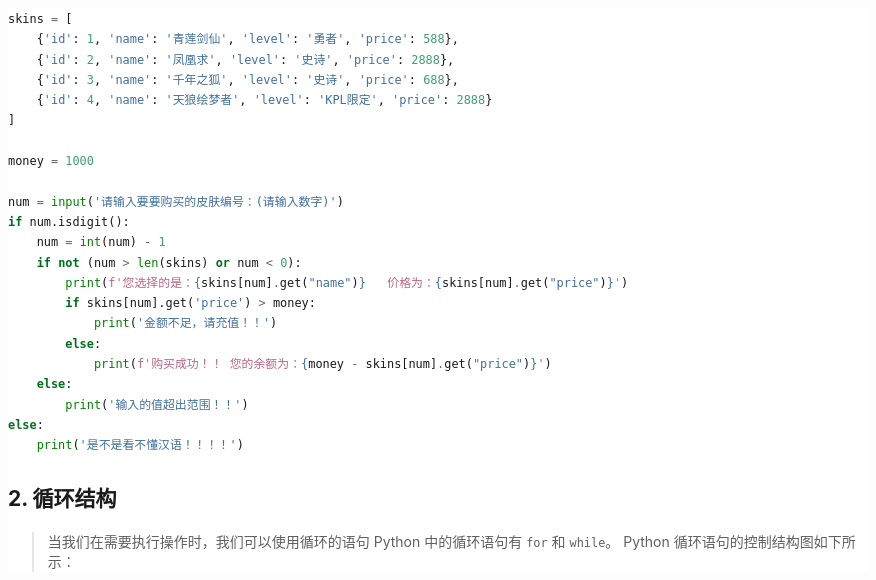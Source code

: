 ```python
skins = [
    {'id': 1, 'name': '青莲剑仙', 'level': '勇者', 'price': 588},
    {'id': 2, 'name': '凤凰求', 'level': '史诗', 'price': 2888},
    {'id': 3, 'name': '千年之狐', 'level': '史诗', 'price': 688},
    {'id': 4, 'name': '天狼绘梦者', 'level': 'KPL限定', 'price': 2888}
]

money = 1000

num = input('请输入要要购买的皮肤编号：(请输入数字)')     
if num.isdigit():
    num = int(num) - 1
    if not (num > len(skins) or num < 0):
        print(f'您选择的是：{skins[num].get("name")}   价格为：{skins[num].get("price")}')
        if skins[num].get('price') > money:
            print('金额不足，请充值！！')
        else:
            print(f'购买成功！！ 您的余额为：{money - skins[num].get("price")}')
    else:
        print('输入的值超出范围！！')
else:
    print('是不是看不懂汉语！！！！')

```


 ## 2. 循环结构

> 当我们在需要执行操作时，我们可以使用循环的语句
> Python 中的循环语句有 `for` 和 `while`。
> Python 循环语句的控制结构图如下所示：
